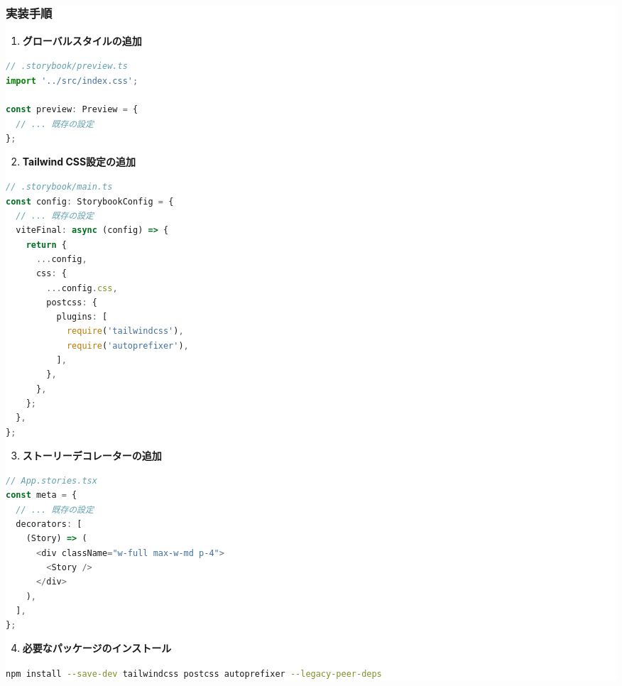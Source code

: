### 実装手順

1. **グローバルスタイルの追加**
```typescript
// .storybook/preview.ts
import '../src/index.css';

const preview: Preview = {
  // ... 既存の設定
};
```

2. **Tailwind CSS設定の追加**
```typescript
// .storybook/main.ts
const config: StorybookConfig = {
  // ... 既存の設定
  viteFinal: async (config) => {
    return {
      ...config,
      css: {
        ...config.css,
        postcss: {
          plugins: [
            require('tailwindcss'),
            require('autoprefixer'),
          ],
        },
      },
    };
  },
};
```

3. **ストーリーデコレーターの追加**
```typescript
// App.stories.tsx
const meta = {
  // ... 既存の設定
  decorators: [
    (Story) => (
      <div className="w-full max-w-md p-4">
        <Story />
      </div>
    ),
  ],
};
```

4. **必要なパッケージのインストール**
```bash
npm install --save-dev tailwindcss postcss autoprefixer --legacy-peer-deps
```
